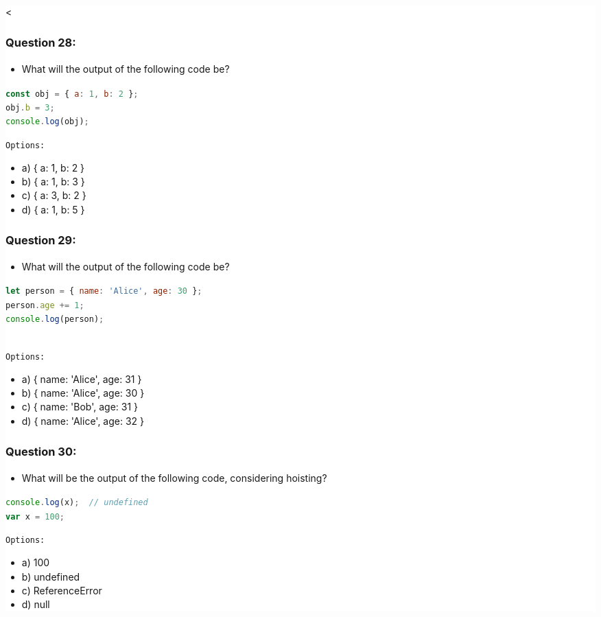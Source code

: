 <

### Question 28:

-  What will the output of the following code be?


````js
const obj = { a: 1, b: 2 };
obj.b = 3;
console.log(obj);


````

`Options:`
- a) { a: 1, b: 2 }
- b) { a: 1, b: 3 }
- c) { a: 3, b: 2 }
- d) { a: 1, b: 5 }



### Question 29:

-  What will the output of the following code be?


````js
let person = { name: 'Alice', age: 30 };
person.age += 1;
console.log(person);



````

`Options:`
- a) { name: 'Alice', age: 31 }
- b) { name: 'Alice', age: 30 }
- c) { name: 'Bob', age: 31 }
- d) { name: 'Alice', age: 32 }


### Question 30:

-  What will be the output of the following code, considering hoisting?


````js
console.log(x);  // undefined
var x = 100;

````

`Options:`
- a) 100
- b) undefined
- c) ReferenceError
- d) null
